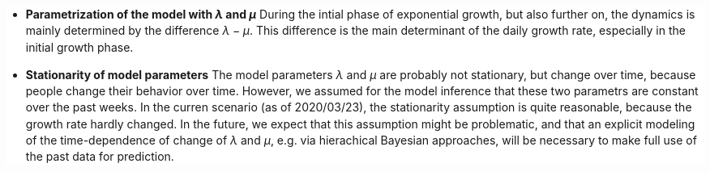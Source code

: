 * __Parametrization of the model with $\lambda$ and $\mu$__
During the intial phase of exponential growth, but also further on, the dynamics is mainly determined by the difference $\lambda - \mu$. This difference is the main determinant of the daily growth rate, especially in the initial growth phase. 



* __Stationarity of model parameters__
The model parameters $\lambda$ and $\mu$ are probably not stationary, but change over time, because people change their behavior over time. However, we assumed for the model inference that these  two parametrs are constant over the past weeks. In the curren scenario (as of 2020/03/23), the stationarity assumption is quite reasonable, because the growth rate hardly changed. In the future, we expect that this assumption might be problematic, and that an explicit modeling of the time-dependence of change of $\lambda$ and $\mu$, e.g. via hierachical Bayesian approaches,  will be necessary to make full use of the past data for prediction. 
